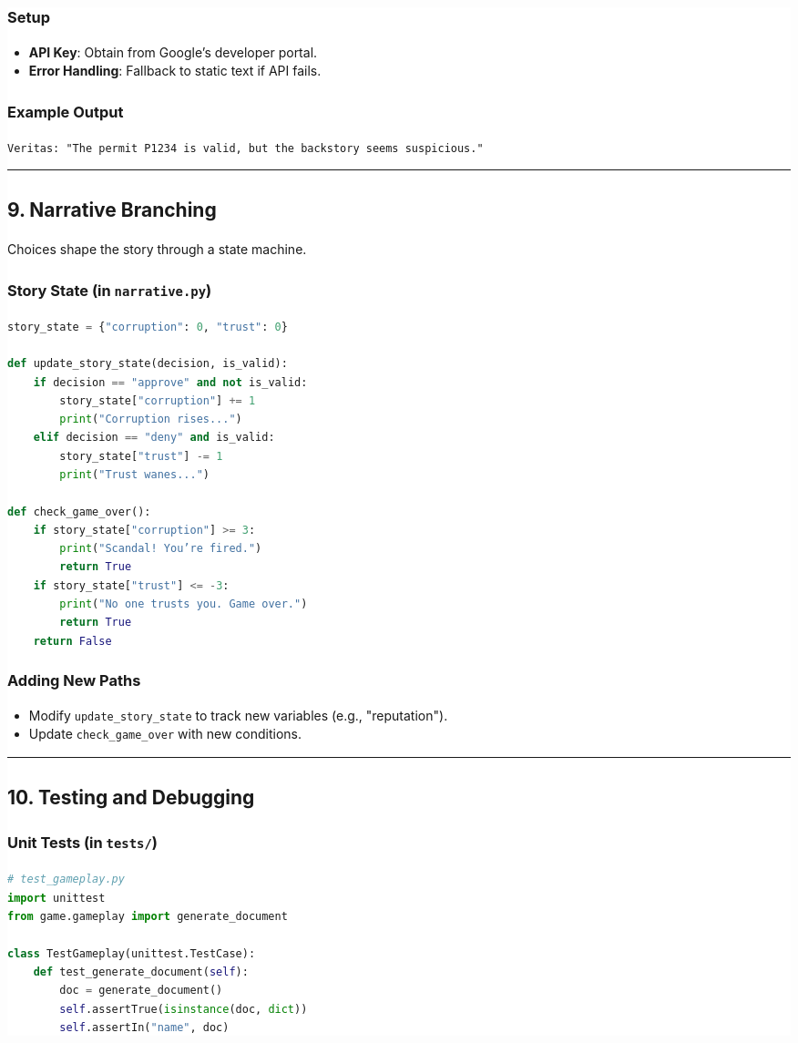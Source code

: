 ### **Setup**
- **API Key**: Obtain from Google’s developer portal.
- **Error Handling**: Fallback to static text if API fails.

### **Example Output**
```
Veritas: "The permit P1234 is valid, but the backstory seems suspicious."
```

---

## **9. Narrative Branching**
Choices shape the story through a state machine.

### **Story State (in `narrative.py`)**
```python
story_state = {"corruption": 0, "trust": 0}

def update_story_state(decision, is_valid):
    if decision == "approve" and not is_valid:
        story_state["corruption"] += 1
        print("Corruption rises...")
    elif decision == "deny" and is_valid:
        story_state["trust"] -= 1
        print("Trust wanes...")

def check_game_over():
    if story_state["corruption"] >= 3:
        print("Scandal! You’re fired.")
        return True
    if story_state["trust"] <= -3:
        print("No one trusts you. Game over.")
        return True
    return False
```

### **Adding New Paths**
- Modify `update_story_state` to track new variables (e.g., "reputation").
- Update `check_game_over` with new conditions.

---

## **10. Testing and Debugging**
### **Unit Tests (in `tests/`)**
```python
# test_gameplay.py
import unittest
from game.gameplay import generate_document

class TestGameplay(unittest.TestCase):
    def test_generate_document(self):
        doc = generate_document()
        self.assertTrue(isinstance(doc, dict))
        self.assertIn("name", doc)
```
